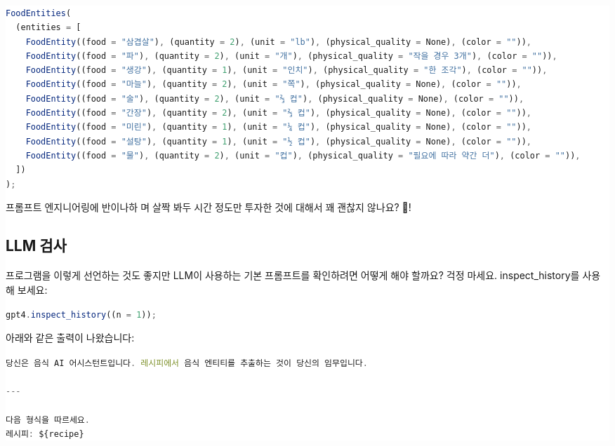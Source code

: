 <script>
     (adsbygoogle = window.adsbygoogle || []).push({});
</script>

```js
FoodEntities(
  (entities = [
    FoodEntity((food = "삼겹살"), (quantity = 2), (unit = "lb"), (physical_quality = None), (color = "")),
    FoodEntity((food = "파"), (quantity = 2), (unit = "개"), (physical_quality = "작을 경우 3개"), (color = "")),
    FoodEntity((food = "생강"), (quantity = 1), (unit = "인치"), (physical_quality = "한 조각"), (color = "")),
    FoodEntity((food = "마늘"), (quantity = 2), (unit = "쪽"), (physical_quality = None), (color = "")),
    FoodEntity((food = "술"), (quantity = 2), (unit = "⅔ 컵"), (physical_quality = None), (color = "")),
    FoodEntity((food = "간장"), (quantity = 2), (unit = "⅔ 컵"), (physical_quality = None), (color = "")),
    FoodEntity((food = "미린"), (quantity = 1), (unit = "¼ 컵"), (physical_quality = None), (color = "")),
    FoodEntity((food = "설탕"), (quantity = 1), (unit = "½ 컵"), (physical_quality = None), (color = "")),
    FoodEntity((food = "물"), (quantity = 2), (unit = "컵"), (physical_quality = "필요에 따라 약간 더"), (color = "")),
  ])
);
```

프롬프트 엔지니어링에 반이나하 며 살짝 봐두 시간 정도만 투자한 것에 대해서 꽤 괜찮지 않나요? 💪!

## LLM 검사

프로그램을 이렇게 선언하는 것도 좋지만 LLM이 사용하는 기본 프롬프트를 확인하려면 어떻게 해야 할까요? 걱정 마세요. inspect_history를 사용해 보세요:



<ins class="adsbygoogle"
     style="display:block"
     data-ad-client="ca-pub-4877378276818686"
     data-ad-slot="1107185301"
     data-ad-format="auto"
     data-full-width-responsive="true"></ins>

<script>
     (adsbygoogle = window.adsbygoogle || []).push({});
</script>

```js
gpt4.inspect_history((n = 1));
```

아래와 같은 출력이 나왔습니다:

```js
당신은 음식 AI 어시스턴트입니다. 레시피에서 음식 엔티티를 추출하는 것이 당신의 임무입니다.

---

다음 형식을 따르세요.
레시피: ${recipe}
```